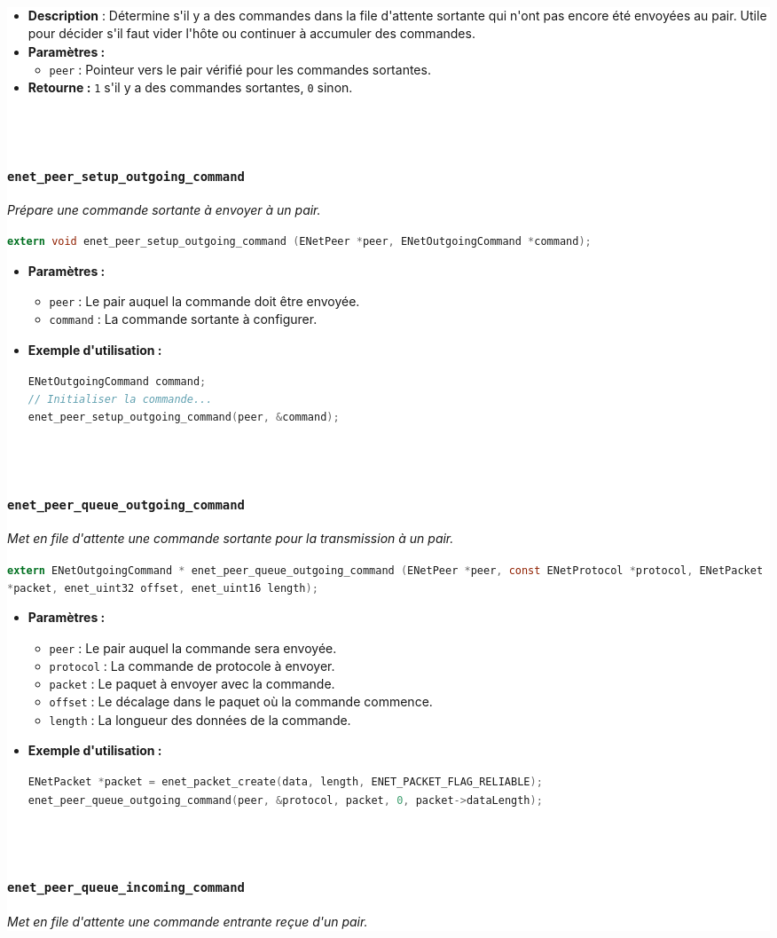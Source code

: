 - **Description** : Détermine s'il y a des commandes dans la file d'attente sortante qui n'ont pas encore été envoyées au pair. Utile pour décider s'il faut vider l'hôte ou continuer à accumuler des commandes.
- **Paramètres :**
  - `peer` : Pointeur vers le pair vérifié pour les commandes sortantes.
- **Retourne :** `1` s'il y a des commandes sortantes, `0` sinon.

<br /><br />

### `enet_peer_setup_outgoing_command`

_Prépare une commande sortante à envoyer à un pair._

```c
extern void enet_peer_setup_outgoing_command (ENetPeer *peer, ENetOutgoingCommand *command);
```

- **Paramètres :**
  - `peer` : Le pair auquel la commande doit être envoyée.
  - `command` : La commande sortante à configurer.

- **Exemple d'utilisation :**
  ```c
  ENetOutgoingCommand command;
  // Initialiser la commande...
  enet_peer_setup_outgoing_command(peer, &command);
  ```

<br /><br />

### `enet_peer_queue_outgoing_command`

_Met en file d'attente une commande sortante pour la transmission à un pair._

```c
extern ENetOutgoingCommand * enet_peer_queue_outgoing_command (ENetPeer *peer, const ENetProtocol *protocol, ENetPacket *packet, enet_uint32 offset, enet_uint16 length);
```

- **Paramètres :**
  - `peer` : Le pair auquel la commande sera envoyée.
  - `protocol` : La commande de protocole à envoyer.
  - `packet` : Le paquet à envoyer avec la commande.
  - `offset` : Le décalage dans le paquet où la commande commence.
  - `length` : La longueur des données de la commande.

- **Exemple d'utilisation :**
  ```c
  ENetPacket *packet = enet_packet_create(data, length, ENET_PACKET_FLAG_RELIABLE);
  enet_peer_queue_outgoing_command(peer, &protocol, packet, 0, packet->dataLength);
  ```

<br /><br />

### `enet_peer_queue_incoming_command`

_Met en file d'attente une commande entrante reçue d'un pair._
